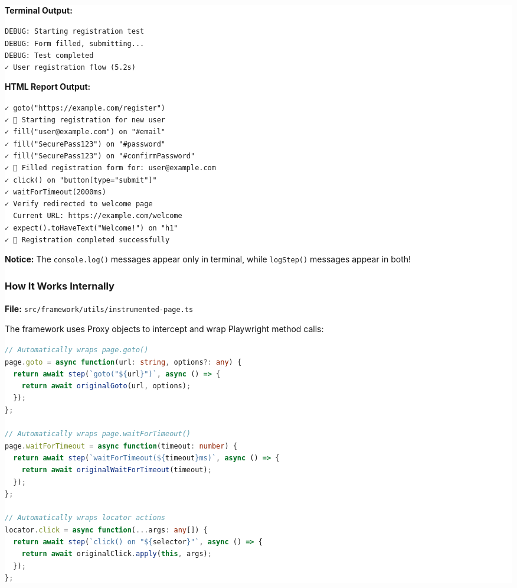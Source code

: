 **Terminal Output:**
```
DEBUG: Starting registration test
DEBUG: Form filled, submitting...
DEBUG: Test completed
✓ User registration flow (5.2s)
```

**HTML Report Output:**
```
✓ goto("https://example.com/register")
✓ 📝 Starting registration for new user
✓ fill("user@example.com") on "#email"
✓ fill("SecurePass123") on "#password"
✓ fill("SecurePass123") on "#confirmPassword"
✓ 📝 Filled registration form for: user@example.com
✓ click() on "button[type="submit"]"
✓ waitForTimeout(2000ms)
✓ Verify redirected to welcome page
  Current URL: https://example.com/welcome
✓ expect().toHaveText("Welcome!") on "h1"
✓ 📝 Registration completed successfully
```

**Notice:** The `console.log()` messages appear only in terminal, while `logStep()` messages appear in both!

### How It Works Internally

**File:** `src/framework/utils/instrumented-page.ts`

The framework uses Proxy objects to intercept and wrap Playwright method calls:

```typescript
// Automatically wraps page.goto()
page.goto = async function(url: string, options?: any) {
  return await step(`goto("${url}")`, async () => {
    return await originalGoto(url, options);
  });
};

// Automatically wraps page.waitForTimeout()
page.waitForTimeout = async function(timeout: number) {
  return await step(`waitForTimeout(${timeout}ms)`, async () => {
    return await originalWaitForTimeout(timeout);
  });
};

// Automatically wraps locator actions
locator.click = async function(...args: any[]) {
  return await step(`click() on "${selector}"`, async () => {
    return await originalClick.apply(this, args);
  });
};
```
